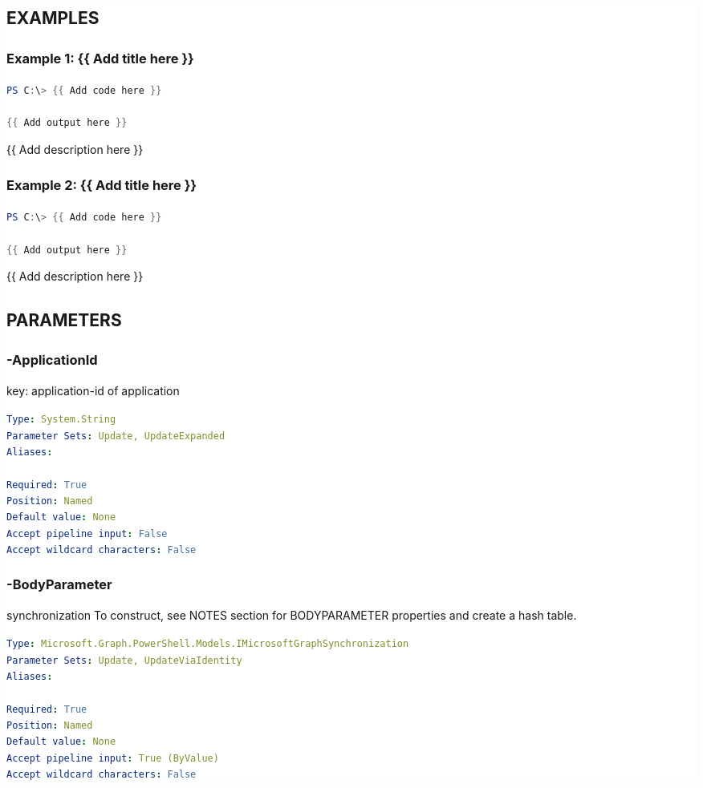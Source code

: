 ## EXAMPLES

### Example 1: {{ Add title here }}
```powershell
PS C:\> {{ Add code here }}

{{ Add output here }}
```

{{ Add description here }}

### Example 2: {{ Add title here }}
```powershell
PS C:\> {{ Add code here }}

{{ Add output here }}
```

{{ Add description here }}

## PARAMETERS

### -ApplicationId
key: application-id of application

```yaml
Type: System.String
Parameter Sets: Update, UpdateExpanded
Aliases:

Required: True
Position: Named
Default value: None
Accept pipeline input: False
Accept wildcard characters: False
```

### -BodyParameter
synchronization
To construct, see NOTES section for BODYPARAMETER properties and create a hash table.

```yaml
Type: Microsoft.Graph.PowerShell.Models.IMicrosoftGraphSynchronization
Parameter Sets: Update, UpdateViaIdentity
Aliases:

Required: True
Position: Named
Default value: None
Accept pipeline input: True (ByValue)
Accept wildcard characters: False
```
